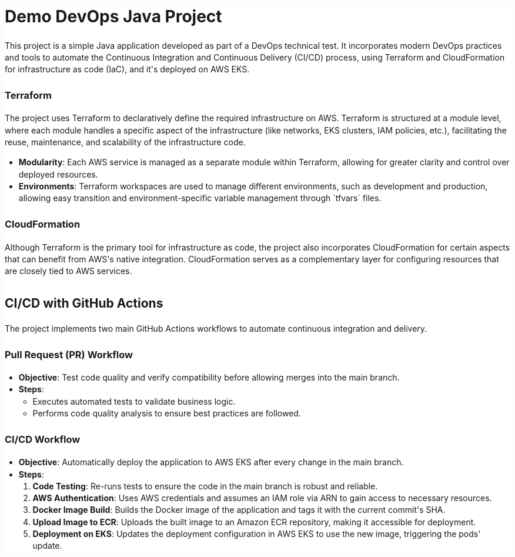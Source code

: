 
# Demo DevOps Java Project

This project is a simple Java application developed as part of a DevOps technical test. It incorporates modern DevOps practices and tools to automate the Continuous Integration and Continuous Delivery (CI/CD) process, using Terraform and CloudFormation for infrastructure as code (IaC), and it's deployed on AWS EKS.



### Terraform

The project uses Terraform to declaratively define the required infrastructure on AWS. Terraform is structured at a module level, where each module handles a specific aspect of the infrastructure (like networks, EKS clusters, IAM policies, etc.), facilitating the reuse, maintenance, and scalability of the infrastructure code.

- **Modularity**: Each AWS service is managed as a separate module within Terraform, allowing for greater clarity and control over deployed resources.
- **Environments**: Terraform workspaces are used to manage different environments, such as development and production, allowing easy transition and environment-specific variable management through \`tfvars\` files.

### CloudFormation

Although Terraform is the primary tool for infrastructure as code, the project also incorporates CloudFormation for certain aspects that can benefit from AWS's native integration. CloudFormation serves as a complementary layer for configuring resources that are closely tied to AWS services.

## CI/CD with GitHub Actions

The project implements two main GitHub Actions workflows to automate continuous integration and delivery.

### Pull Request (PR) Workflow

- **Objective**: Test code quality and verify compatibility before allowing merges into the main branch.
- **Steps**:
  - Executes automated tests to validate business logic.
  - Performs code quality analysis to ensure best practices are followed.

### CI/CD Workflow

- **Objective**: Automatically deploy the application to AWS EKS after every change in the main branch.
- **Steps**:
  1. **Code Testing**: Re-runs tests to ensure the code in the main branch is robust and reliable.
  2. **AWS Authentication**: Uses AWS credentials and assumes an IAM role via ARN to gain access to necessary resources.
  3. **Docker Image Build**: Builds the Docker image of the application and tags it with the current commit's SHA.
  4. **Upload Image to ECR**: Uploads the built image to an Amazon ECR repository, making it accessible for deployment.
  5. **Deployment on EKS**: Updates the deployment configuration in AWS EKS to use the new image, triggering the pods' update.
